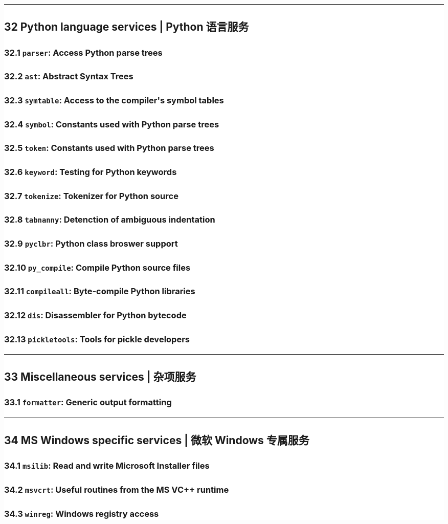 - - - - -

##  32 Python language services | Python 语言服务

### 32.1 `parser`: Access Python parse trees

### 32.2 `ast`: Abstract Syntax Trees

### 32.3 `symtable`: Access to the compiler's symbol tables

### 32.4 `symbol`: Constants used with Python parse trees

### 32.5 `token`: Constants used with Python parse trees

### 32.6 `keyword`: Testing for Python keywords

### 32.7 `tokenize`: Tokenizer for Python source

### 32.8 `tabnanny`: Detenction of ambiguous indentation

### 32.9 `pyclbr`: Python class broswer support

### 32.10 `py_compile`: Compile Python source files

### 32.11 `compileall`: Byte-compile Python libraries

### 32.12 `dis`: Disassembler for Python bytecode

### 32.13 `pickletools`: Tools for pickle developers

- - - - -

##  33 Miscellaneous services | 杂项服务

### 33.1 `formatter`: Generic output formatting

- - - - -

##  34 MS Windows specific services | 微软 Windows 专属服务

### 34.1 `msilib`: Read and write Microsoft Installer files

### 34.2 `msvcrt`: Useful routines from the MS VC++ runtime

### 34.3 `winreg`: Windows registry access
